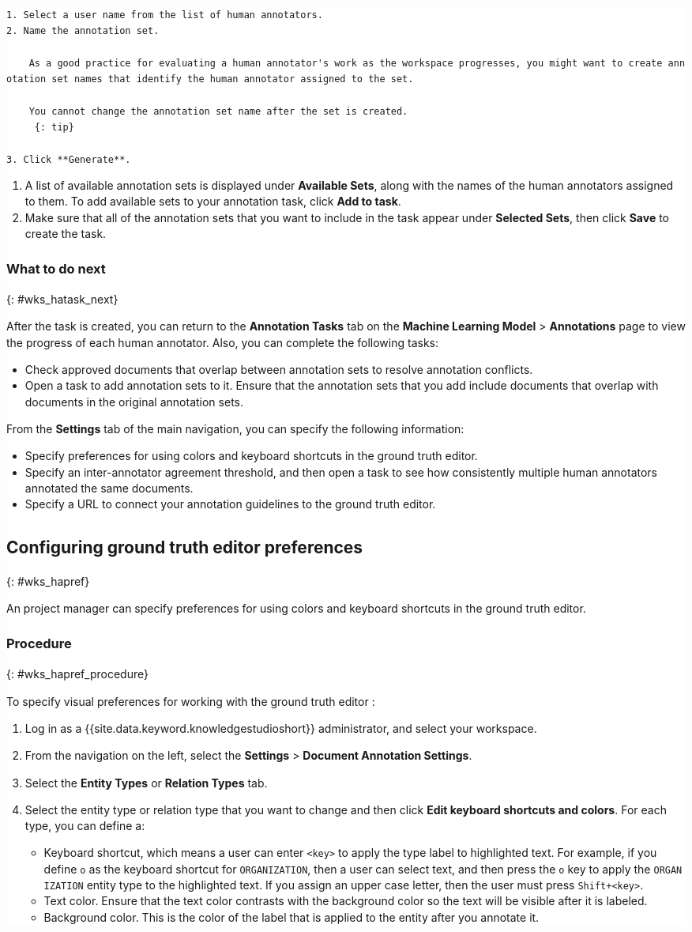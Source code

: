     1. Select a user name from the list of human annotators.
    2. Name the annotation set.

        As a good practice for evaluating a human annotator's work as the workspace progresses, you might want to create annotation set names that identify the human annotator assigned to the set.

        You cannot change the annotation set name after the set is created.
         {: tip}

    3. Click **Generate**.

1. A list of available annotation sets is displayed under **Available Sets**, along with the names of the human annotators assigned to them. To add available sets to your annotation task, click **Add to task**.
1. Make sure that all of the annotation sets that you want to include in the task appear under **Selected Sets**, then click **Save** to create the task.


### What to do next
{: #wks_hatask_next}

After the task is created, you can return to the **Annotation Tasks** tab on the **Machine Learning Model** > **Annotations** page to view the progress of each human annotator. Also, you can complete the following tasks:

- Check approved documents that overlap between annotation sets to resolve annotation conflicts.
- Open a task to add annotation sets to it. Ensure that the annotation sets that you add include documents that overlap with documents in the original annotation sets.

From the **Settings** tab of the main navigation, you can specify the following information:

- Specify preferences for using colors and keyboard shortcuts in the ground truth editor.
- Specify an inter-annotator agreement threshold, and then open a task to see how consistently multiple human annotators annotated the same documents.
- Specify a URL to connect your annotation guidelines to the ground truth editor.

## Configuring ground truth editor preferences
{: #wks_hapref}

An project manager can specify preferences for using colors and keyboard shortcuts in the ground truth editor.

### Procedure
{: #wks_hapref_procedure}

To specify visual preferences for working with the ground truth editor :

1. Log in as a {{site.data.keyword.knowledgestudioshort}} administrator, and select your workspace.
2. From the navigation on the left, select the **Settings** > **Document Annotation Settings**.
3. Select the **Entity Types** or **Relation Types** tab.
4. Select the entity type or relation type that you want to change and then click **Edit keyboard shortcuts and colors**. For each type, you can define a:

    - Keyboard shortcut, which means a user can enter `<key>` to apply the type label to highlighted text. For example, if you define `o` as the keyboard shortcut for `ORGANIZATION`, then a user can select text, and then press the `o` key to apply the `ORGANIZATION` entity type to the highlighted text. If you assign an upper case letter, then the user must press `Shift+<key>`.
    - Text color. Ensure that the text color contrasts with the background color so the text will be visible after it is labeled.
    - Background color. This is the color of the label that is applied to the entity after you annotate it.

